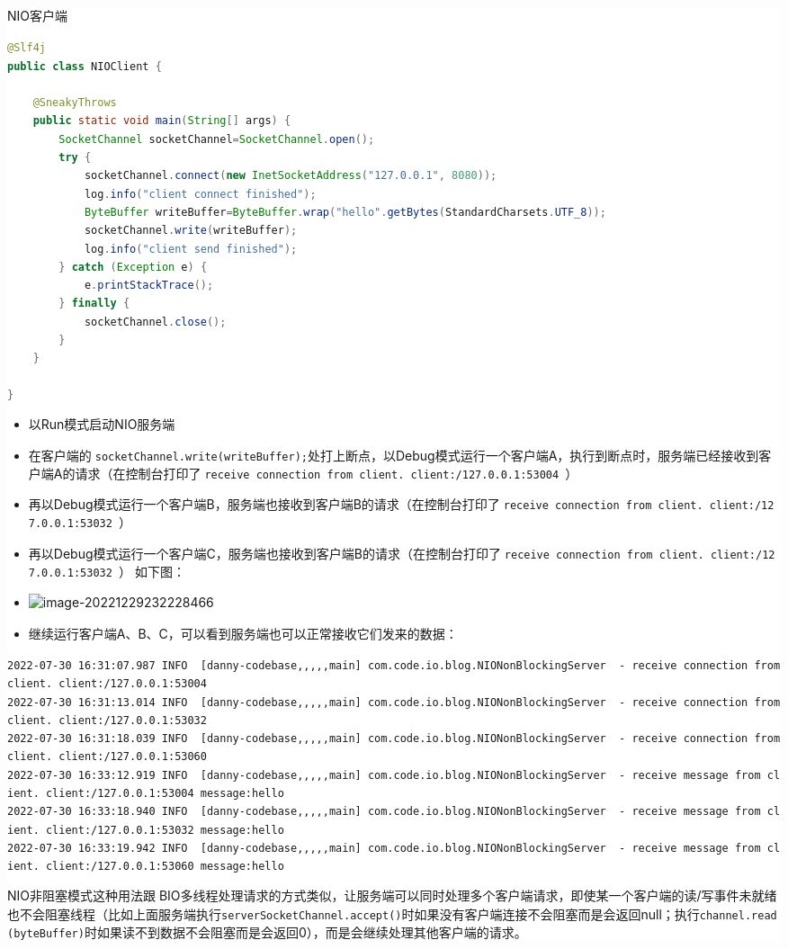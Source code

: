 NIO客户端

```java
@Slf4j
public class NIOClient {

    @SneakyThrows
    public static void main(String[] args) {
        SocketChannel socketChannel=SocketChannel.open();
        try {
            socketChannel.connect(new InetSocketAddress("127.0.0.1", 8080));
            log.info("client connect finished");
            ByteBuffer writeBuffer=ByteBuffer.wrap("hello".getBytes(StandardCharsets.UTF_8));
            socketChannel.write(writeBuffer);
            log.info("client send finished");
        } catch (Exception e) {
            e.printStackTrace();
        } finally {
            socketChannel.close();
        }
    }
    
}
```

- 以Run模式启动NIO服务端
- 在客户端的 `socketChannel.write(writeBuffer);`处打上断点，以Debug模式运行一个客户端A，执行到断点时，服务端已经接收到客户端A的请求（在控制台打印了 `receive connection from client. client:/127.0.0.1:53004 `）
- 再以Debug模式运行一个客户端B，服务端也接收到客户端B的请求（在控制台打印了 `receive connection from client. client:/127.0.0.1:53032 `）
- 再以Debug模式运行一个客户端C，服务端也接收到客户端B的请求（在控制台打印了 `receive connection from client. client:/127.0.0.1:53032 `）
  如下图：
- ![image-20221229232228466](https://bucket-typora-kw.oss-cn-beijing.aliyuncs.com/typora-image/image-20221229232228466.png)

- 继续运行客户端A、B、C，可以看到服务端也可以正常接收它们发来的数据：

```
2022-07-30 16:31:07.987 INFO  [danny-codebase,,,,,main] com.code.io.blog.NIONonBlockingServer  - receive connection from client. client:/127.0.0.1:53004
2022-07-30 16:31:13.014 INFO  [danny-codebase,,,,,main] com.code.io.blog.NIONonBlockingServer  - receive connection from client. client:/127.0.0.1:53032
2022-07-30 16:31:18.039 INFO  [danny-codebase,,,,,main] com.code.io.blog.NIONonBlockingServer  - receive connection from client. client:/127.0.0.1:53060
2022-07-30 16:33:12.919 INFO  [danny-codebase,,,,,main] com.code.io.blog.NIONonBlockingServer  - receive message from client. client:/127.0.0.1:53004 message:hello
2022-07-30 16:33:18.940 INFO  [danny-codebase,,,,,main] com.code.io.blog.NIONonBlockingServer  - receive message from client. client:/127.0.0.1:53032 message:hello
2022-07-30 16:33:19.942 INFO  [danny-codebase,,,,,main] com.code.io.blog.NIONonBlockingServer  - receive message from client. client:/127.0.0.1:53060 message:hello
```

NIO非阻塞模式这种用法跟 BIO多线程处理请求的方式类似，让服务端可以同时处理多个客户端请求，即使某一个客户端的读/写事件未就绪也不会阻塞线程（比如上面服务端执行`serverSocketChannel.accept()`时如果没有客户端连接不会阻塞而是会返回null；执行`channel.read(byteBuffer)`时如果读不到数据不会阻塞而是会返回0），而是会继续处理其他客户端的请求。
